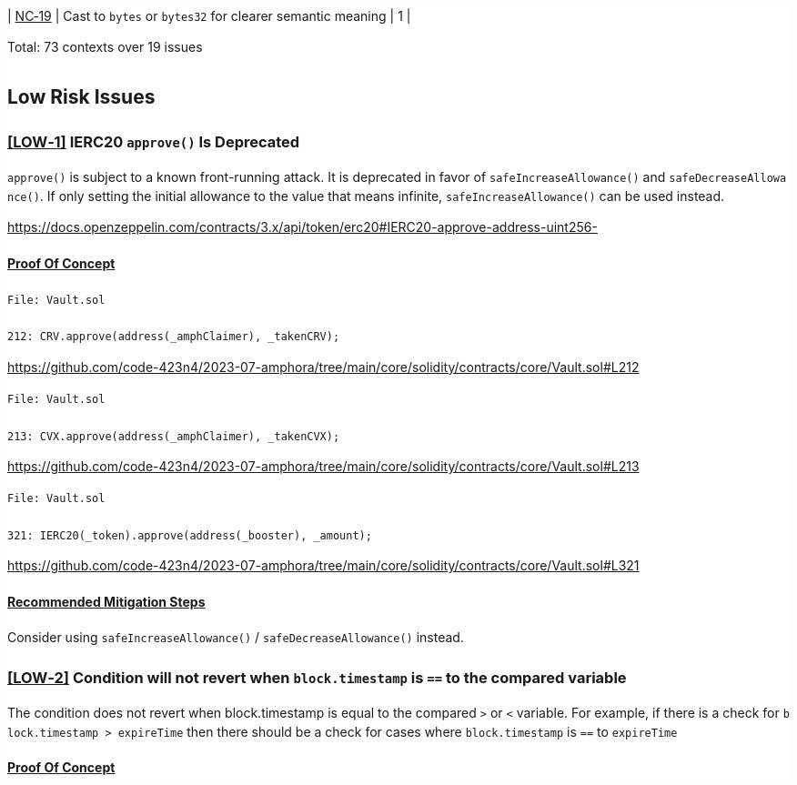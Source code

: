 | [NC&#x2011;19](#nc19-cast-to-bytes-or-bytes32-for-clearer-semantic-meaning) | Cast to `bytes` or `bytes32` for clearer semantic meaning | 1 |

Total: 73 contexts over 19 issues

## Low Risk Issues

### <a href="#qa-summary">[LOW&#x2011;1]</a><a name="LOW&#x2011;1"> IERC20 `approve()` Is Deprecated

`approve()` is subject to a known front-running attack. It is deprecated in favor of `safeIncreaseAllowance()` and `safeDecreaseAllowance()`. If only setting the initial allowance to the value that means infinite, `safeIncreaseAllowance()` can be used instead.

https://docs.openzeppelin.com/contracts/3.x/api/token/erc20#IERC20-approve-address-uint256-

#### <ins>Proof Of Concept</ins>

```solidity
File: Vault.sol

212: CRV.approve(address(_amphClaimer), _takenCRV);
```

https://github.com/code-423n4/2023-07-amphora/tree/main/core/solidity/contracts/core/Vault.sol#L212

```solidity
File: Vault.sol

213: CVX.approve(address(_amphClaimer), _takenCVX);
```

https://github.com/code-423n4/2023-07-amphora/tree/main/core/solidity/contracts/core/Vault.sol#L213

```solidity
File: Vault.sol

321: IERC20(_token).approve(address(_booster), _amount);
```

https://github.com/code-423n4/2023-07-amphora/tree/main/core/solidity/contracts/core/Vault.sol#L321



#### <ins>Recommended Mitigation Steps</ins>

Consider using `safeIncreaseAllowance()` / `safeDecreaseAllowance()` instead.



### <a href="#qa-summary">[LOW&#x2011;2]</a><a name="LOW&#x2011;2"> Condition will not revert when `block.timestamp` is `==` to the compared variable

The condition does not revert when block.timestamp is equal to the compared `>` or `<` variable. For example, if there is a check for `block.timestamp > expireTime` then there should be a check for cases where `block.timestamp` is `==` to `expireTime`
 
#### <ins>Proof Of Concept</ins>
